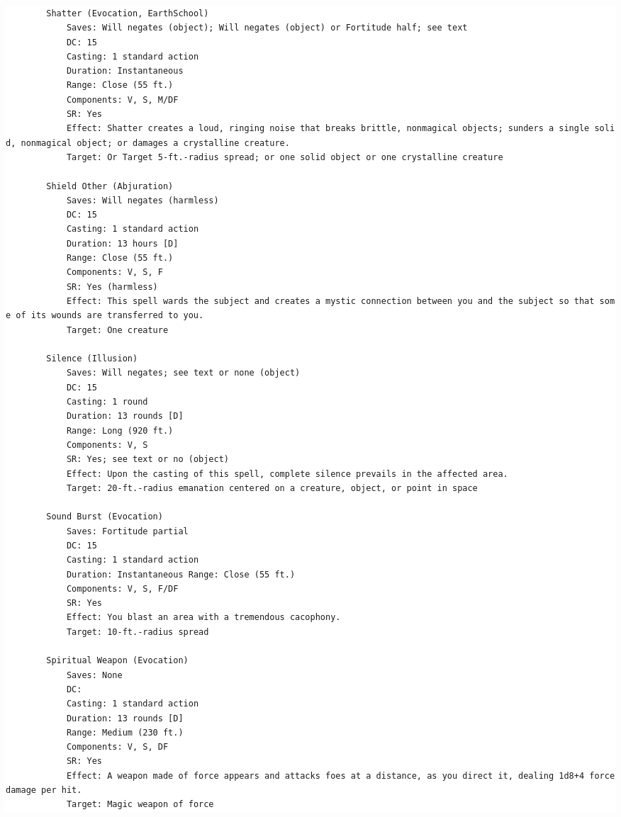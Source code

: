 			Shatter (Evocation, EarthSchool)
				Saves: Will negates (object); Will negates (object) or Fortitude half; see text	
				DC: 15	
				Casting: 1 standard action
				Duration: Instantaneous	
				Range: Close (55 ft.)	
				Components: V, S, M/DF
				SR: Yes	
				Effect: Shatter creates a loud, ringing noise that breaks brittle, nonmagical objects; sunders a single solid, nonmagical object; or damages a crystalline creature.	
				Target: Or Target 5-ft.-radius spread; or one solid object or one crystalline creature
				
			Shield Other (Abjuration)
				Saves: Will negates (harmless)	
				DC: 15	
				Casting: 1 standard action
				Duration: 13 hours [D]	
				Range: Close (55 ft.)	
				Components: V, S, F
				SR: Yes (harmless)	
				Effect: This spell wards the subject and creates a mystic connection between you and the subject so that some of its wounds are transferred to you.	
				Target: One creature
				
			Silence (Illusion)
				Saves: Will negates; see text or none (object)	
				DC: 15	
				Casting: 1 round
				Duration: 13 rounds [D]	
				Range: Long (920 ft.)	
				Components: V, S
				SR: Yes; see text or no (object)	
				Effect: Upon the casting of this spell, complete silence prevails in the affected area.	
				Target: 20-ft.-radius emanation centered on a creature, object, or point in space
				
			Sound Burst (Evocation)
				Saves: Fortitude partial	
				DC: 15	
				Casting: 1 standard action
				Duration: Instantaneous	Range: Close (55 ft.)	
				Components: V, S, F/DF
				SR: Yes	
				Effect: You blast an area with a tremendous cacophony.	
				Target: 10-ft.-radius spread
				
			Spiritual Weapon (Evocation)
				Saves: None	
				DC: 	
				Casting: 1 standard action
				Duration: 13 rounds [D]	
				Range: Medium (230 ft.)	
				Components: V, S, DF
				SR: Yes	
				Effect: A weapon made of force appears and attacks foes at a distance, as you direct it, dealing 1d8+4 force damage per hit.	
				Target: Magic weapon of force
				